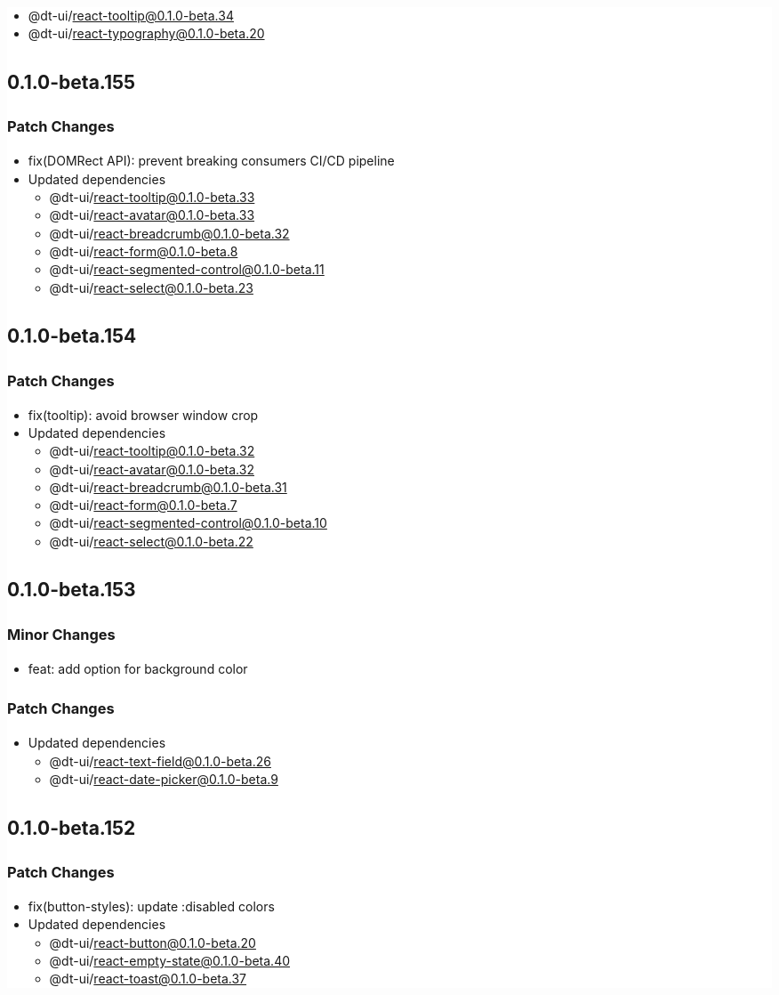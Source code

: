   - @dt-ui/react-tooltip@0.1.0-beta.34
  - @dt-ui/react-typography@0.1.0-beta.20

## 0.1.0-beta.155

### Patch Changes

- fix(DOMRect API): prevent breaking consumers CI/CD pipeline
- Updated dependencies
  - @dt-ui/react-tooltip@0.1.0-beta.33
  - @dt-ui/react-avatar@0.1.0-beta.33
  - @dt-ui/react-breadcrumb@0.1.0-beta.32
  - @dt-ui/react-form@0.1.0-beta.8
  - @dt-ui/react-segmented-control@0.1.0-beta.11
  - @dt-ui/react-select@0.1.0-beta.23

## 0.1.0-beta.154

### Patch Changes

- fix(tooltip): avoid browser window crop
- Updated dependencies
  - @dt-ui/react-tooltip@0.1.0-beta.32
  - @dt-ui/react-avatar@0.1.0-beta.32
  - @dt-ui/react-breadcrumb@0.1.0-beta.31
  - @dt-ui/react-form@0.1.0-beta.7
  - @dt-ui/react-segmented-control@0.1.0-beta.10
  - @dt-ui/react-select@0.1.0-beta.22

## 0.1.0-beta.153

### Minor Changes

- feat: add option for background color

### Patch Changes

- Updated dependencies
  - @dt-ui/react-text-field@0.1.0-beta.26
  - @dt-ui/react-date-picker@0.1.0-beta.9

## 0.1.0-beta.152

### Patch Changes

- fix(button-styles): update :disabled colors
- Updated dependencies
  - @dt-ui/react-button@0.1.0-beta.20
  - @dt-ui/react-empty-state@0.1.0-beta.40
  - @dt-ui/react-toast@0.1.0-beta.37

